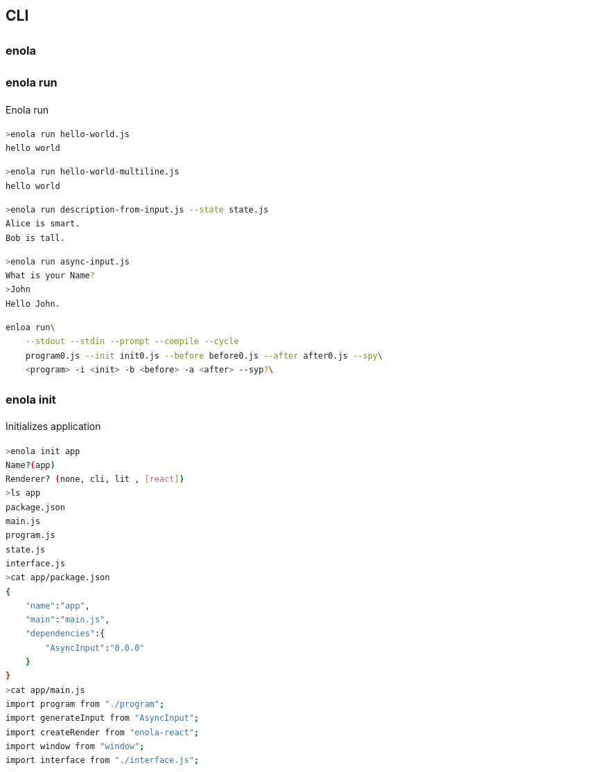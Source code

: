 
## CLI

### enola

### enola run

Enola run 

```bash
>enola run hello-world.js
hello world
```

```bash
>enola run hello-world-multiline.js
hello world
```

```bash
>enola run description-from-input.js --state state.js
Alice is smart.
Bob is tall.
```

```bash
>enola run async-input.js
What is your Name?
>John
Hello John.
```


```bash
enloa run\
    --stdout --stdin --prompt --compile --cycle
    program0.js --init init0.js --before before0.js --after after0.js --spy\
    <program> -i <init> -b <before> -a <after> --syp?\
```

### enola init

Initializes application

```bash
>enola init app
Name?(app)
Renderer? (none, cli, lit , [react])
>ls app
package.json
main.js
program.js
state.js
interface.js
>cat app/package.json
{
    "name":"app",
    "main":"main.js",
    "dependencies":{
        "AsyncInput":"0.0.0"
    }
}
>cat app/main.js
import program from "./program";
import generateInput from "AsyncInput";
import createRender from "enola-react";
import window from "window";
import interface from "./interface.js";
```